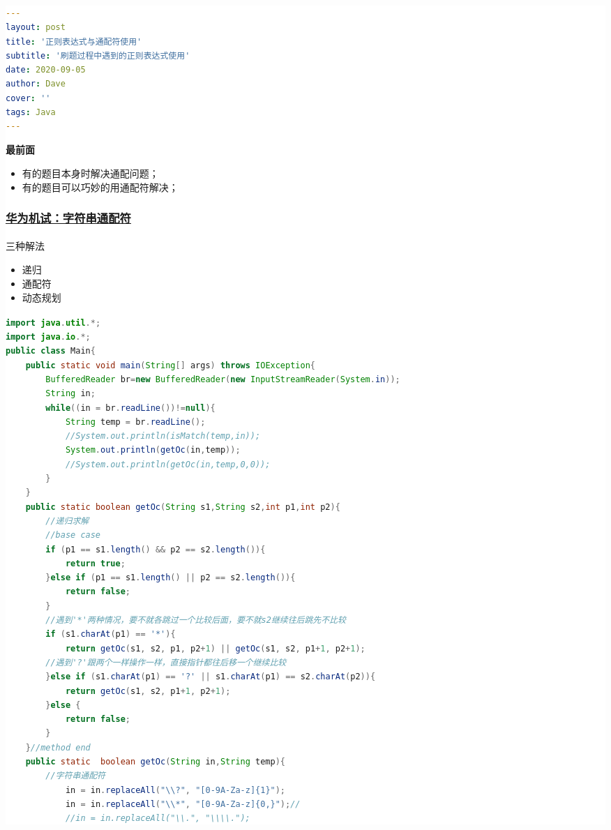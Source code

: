 ```yaml
---
layout: post
title: '正则表达式与通配符使用'
subtitle: '刷题过程中遇到的正则表达式使用'
date: 2020-09-05
author: Dave
cover: ''
tags: Java 
---
```



**最前面**


- 有的题目本身时解决通配问题；
- 有的题目可以巧妙的用通配符解决；

### [华为机试：字符串通配符](https://www.nowcoder.com/practice/43072d50a6eb44d2a6c816a283b02036?tpId=37&&tqId=21294&rp=1&ru=/ta/huawei&qru=/ta/huawei/question-ranking)

三种解法 

- 递归
- 通配符
- 动态规划

```java
import java.util.*;
import java.io.*;
public class Main{
    public static void main(String[] args) throws IOException{
        BufferedReader br=new BufferedReader(new InputStreamReader(System.in));
        String in;
        while((in = br.readLine())!=null){
            String temp = br.readLine();
            //System.out.println(isMatch(temp,in));
            System.out.println(getOc(in,temp));
            //System.out.println(getOc(in,temp,0,0));
        }
    }
    public static boolean getOc(String s1,String s2,int p1,int p2){
        //递归求解
        //base case
        if (p1 == s1.length() && p2 == s2.length()){
            return true;
        }else if (p1 == s1.length() || p2 == s2.length()){
            return false;
        }
        //遇到'*'两种情况，要不就各跳过一个比较后面，要不就s2继续往后跳先不比较
        if (s1.charAt(p1) == '*'){
            return getOc(s1, s2, p1, p2+1) || getOc(s1, s2, p1+1, p2+1);
        //遇到'?'跟两个一样操作一样，直接指针都往后移一个继续比较
        }else if (s1.charAt(p1) == '?' || s1.charAt(p1) == s2.charAt(p2)){
            return getOc(s1, s2, p1+1, p2+1);
        }else {
            return false;
        }
    }//method end
    public static  boolean getOc(String in,String temp){
        //字符串通配符
            in = in.replaceAll("\\?", "[0-9A-Za-z]{1}");
            in = in.replaceAll("\\*", "[0-9A-Za-z]{0,}");//
            //in = in.replaceAll("\\.", "\\\\.");
```